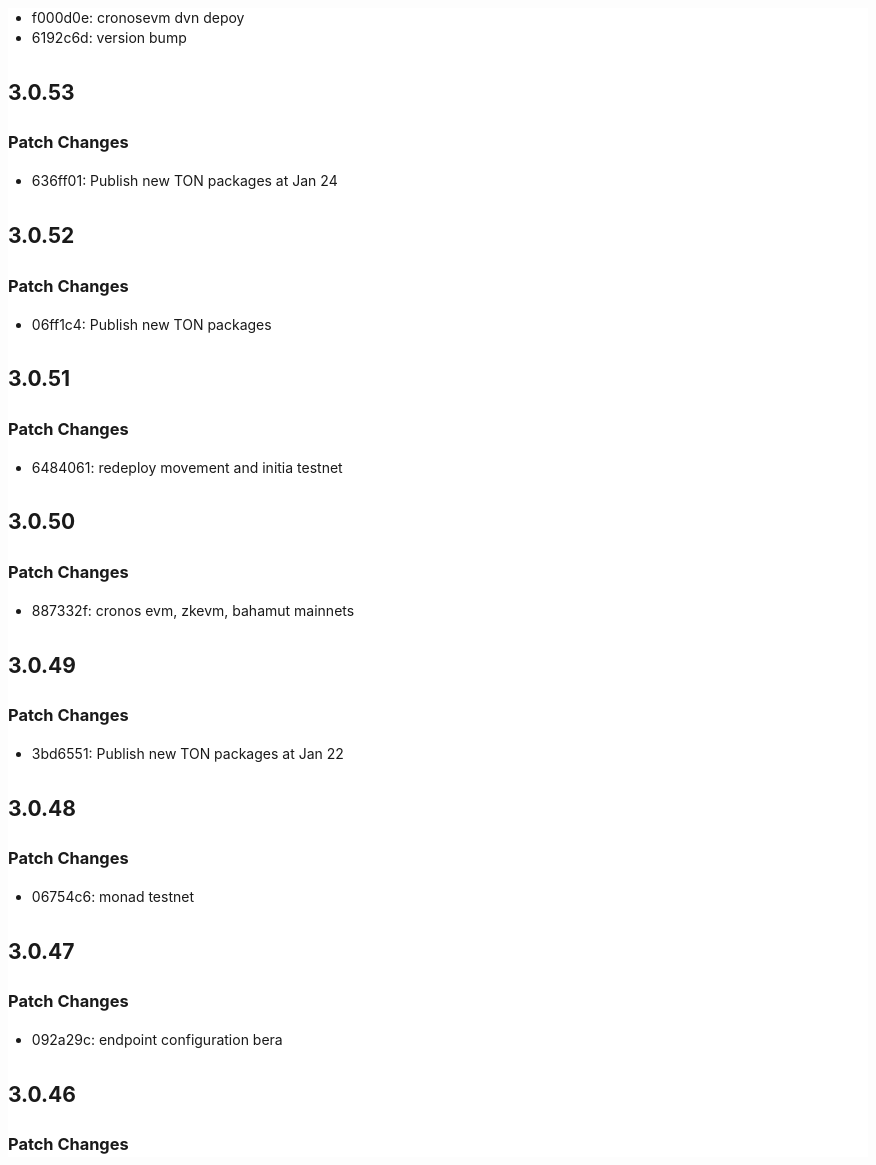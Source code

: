 - f000d0e: cronosevm dvn depoy
- 6192c6d: version bump

## 3.0.53

### Patch Changes

- 636ff01: Publish new TON packages at Jan 24

## 3.0.52

### Patch Changes

- 06ff1c4: Publish new TON packages

## 3.0.51

### Patch Changes

- 6484061: redeploy movement and initia testnet

## 3.0.50

### Patch Changes

- 887332f: cronos evm, zkevm, bahamut mainnets

## 3.0.49

### Patch Changes

- 3bd6551: Publish new TON packages at Jan 22

## 3.0.48

### Patch Changes

- 06754c6: monad testnet

## 3.0.47

### Patch Changes

- 092a29c: endpoint configuration bera

## 3.0.46

### Patch Changes
